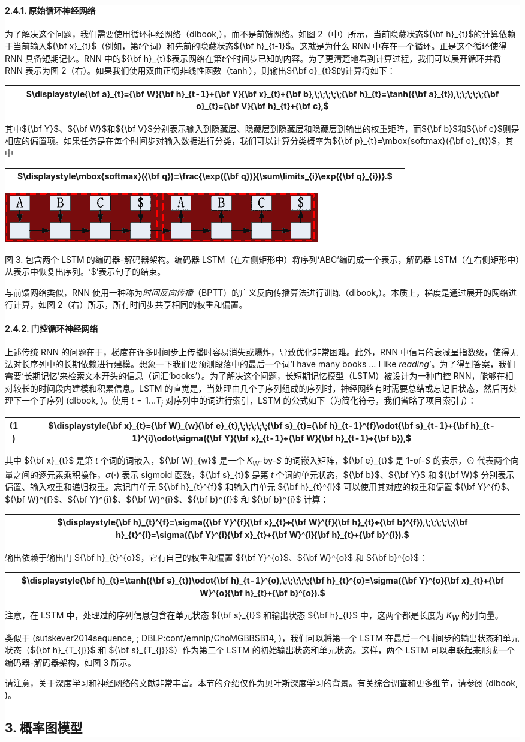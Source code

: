 #### 2.4.1\. 原始循环神经网络

为了解决这个问题，我们需要使用循环神经网络（dlbook,），而不是前馈网络。如图 2（中）所示，当前隐藏状态${\bf h}_{t}$的计算依赖于当前输入${\bf x}_{t}$（例如，第$t$个词）和先前的隐藏状态${\bf h}_{t-1}$。这就是为什么 RNN 中存在一个循环。正是这个循环使得 RNN 具备短期记忆。RNN 中的${\bf h}_{t}$表示网络在第$t$个时间步已知的内容。为了更清楚地看到计算过程，我们可以展开循环并将 RNN 表示为图 2（右）。如果我们使用双曲正切非线性函数（$\tanh$），则输出${\bf o}_{t}$的计算将如下：

|  | $\displaystyle{\bf a}_{t}={\bf W}{\bf h}_{t-1}+{\bf Y}{\bf x}_{t}+{\bf b},\;\;\;\;\;{\bf h}_{t}=\tanh({\bf a}_{t}),\;\;\;\;\;{\bf o}_{t}={\bf V}{\bf h}_{t}+{\bf c},$ |  |
| --- | --- | --- |

其中${\bf Y}$、${\bf W}$和${\bf V}$分别表示输入到隐藏层、隐藏层到隐藏层和隐藏层到输出的权重矩阵，而${\bf b}$和${\bf c}$则是相应的偏置项。如果任务是在每个时间步对输入数据进行分类，我们可以计算分类概率为${\bf p}_{t}=\mbox{softmax}({\bf o}_{t})$，其中

|  | $\displaystyle\mbox{softmax}({\bf q})=\frac{\exp({\bf q})}{\sum\limits_{i}\exp({\bf q}_{i})}.$ |  |
| --- | --- | --- |

![参考图注](img/526e3c6bc7f93bf0fc019df5beb2b997.png)

图 3\. 包含两个 LSTM 的编码器-解码器架构。编码器 LSTM（在左侧矩形中）将序列‘ABC’编码成一个表示，解码器 LSTM（在右侧矩形中）从表示中恢复出序列。‘$’表示句子的结束。

与前馈网络类似，RNN 使用一种称为*时间反向传播*（BPTT）的广义反向传播算法进行训练（dlbook,）。本质上，梯度是通过展开的网络进行计算，如图 2（右）所示，所有时间步共享相同的权重和偏置。

#### 2.4.2\. 门控循环神经网络

上述传统 RNN 的问题在于，梯度在许多时间步上传播时容易消失或爆炸，导致优化非常困难。此外，RNN 中信号的衰减呈指数级，使得无法对长序列中的长期依赖进行建模。想象一下我们要预测段落中的最后一个词‘I have many books … I like *reading*’。为了得到答案，我们需要‘长期记忆’来检索文本开头的信息（词汇‘books’）。为了解决这个问题，长短期记忆模型（LSTM）被设计为一种门控 RNN，能够在相对较长的时间段内建模和积累信息。LSTM 的直觉是，当处理由几个子序列组成的序列时，神经网络有时需要总结或忘记旧状态，然后再处理下一个子序列 (dlbook, )。使用 $t=1\dots T_{j}$ 对序列中的词进行索引，LSTM 的公式如下（为简化符号，我们省略了项目索引 $j$）：

| (1) |  | $\displaystyle{\bf x}_{t}={\bf W}_{w}{\bf e}_{t},\;\;\;\;\;{\bf s}_{t}={\bf h}_{t-1}^{f}\odot{\bf s}_{t-1}+{\bf h}_{t-1}^{i}\odot\sigma({\bf Y}{\bf x}_{t-1}+{\bf W}{\bf h}_{t-1}+{\bf b}),$ |  |
| --- | --- | --- | --- |

其中 ${\bf x}_{t}$ 是第 $t$ 个词的词嵌入，${\bf W}_{w}$ 是一个 $K_{W}$-by-$S$ 的词嵌入矩阵，${\bf e}_{t}$ 是 $1$-of-$S$ 的表示，$\odot$ 代表两个向量之间的逐元素乘积操作，$\sigma(\cdot)$ 表示 sigmoid 函数，${\bf s}_{t}$ 是第 $t$ 个词的单元状态，${\bf b}$、${\bf Y}$ 和 ${\bf W}$ 分别表示偏置、输入权重和递归权重。忘记门单元 ${\bf h}_{t}^{f}$ 和输入门单元 ${\bf h}_{t}^{i}$ 可以使用其对应的权重和偏置 ${\bf Y}^{f}$、${\bf W}^{f}$、${\bf Y}^{i}$、${\bf W}^{i}$、${\bf b}^{f}$ 和 ${\bf b}^{i}$ 计算：

|  | $\displaystyle{\bf h}_{t}^{f}=\sigma({\bf Y}^{f}{\bf x}_{t}+{\bf W}^{f}{\bf h}_{t}+{\bf b}^{f}),\;\;\;\;\;{\bf h}_{t}^{i}=\sigma({\bf Y}^{i}{\bf x}_{t}+{\bf W}^{i}{\bf h}_{t}+{\bf b}^{i}).$ |  |
| --- | --- | --- |

输出依赖于输出门 ${\bf h}_{t}^{o}$，它有自己的权重和偏置 ${\bf Y}^{o}$、${\bf W}^{o}$ 和 ${\bf b}^{o}$：

|  | $\displaystyle{\bf h}_{t}=\tanh({\bf s}_{t})\odot{\bf h}_{t-1}^{o},\;\;\;\;\;{\bf h}_{t}^{o}=\sigma({\bf Y}^{o}{\bf x}_{t}+{\bf W}^{o}{\bf h}_{t}+{\bf b}^{o}).$ |  |
| --- | --- | --- |

注意，在 LSTM 中，处理过的序列信息包含在单元状态 ${\bf s}_{t}$ 和输出状态 ${\bf h}_{t}$ 中，这两个都是长度为 $K_{W}$ 的列向量。

类似于 (sutskever2014sequence, ; DBLP:conf/emnlp/ChoMGBBSB14, )，我们可以将第一个 LSTM 在最后一个时间步的输出状态和单元状态（${\bf h}_{T_{j}}$ 和 ${\bf s}_{T_{j}}$）作为第二个 LSTM 的初始输出状态和单元状态。这样，两个 LSTM 可以串联起来形成一个编码器-解码器架构，如图 3 所示。

请注意，关于深度学习和神经网络的文献非常丰富。本节的介绍仅作为贝叶斯深度学习的背景。有关综合调查和更多细节，请参阅 (dlbook, )。

## 3\. 概率图模型
